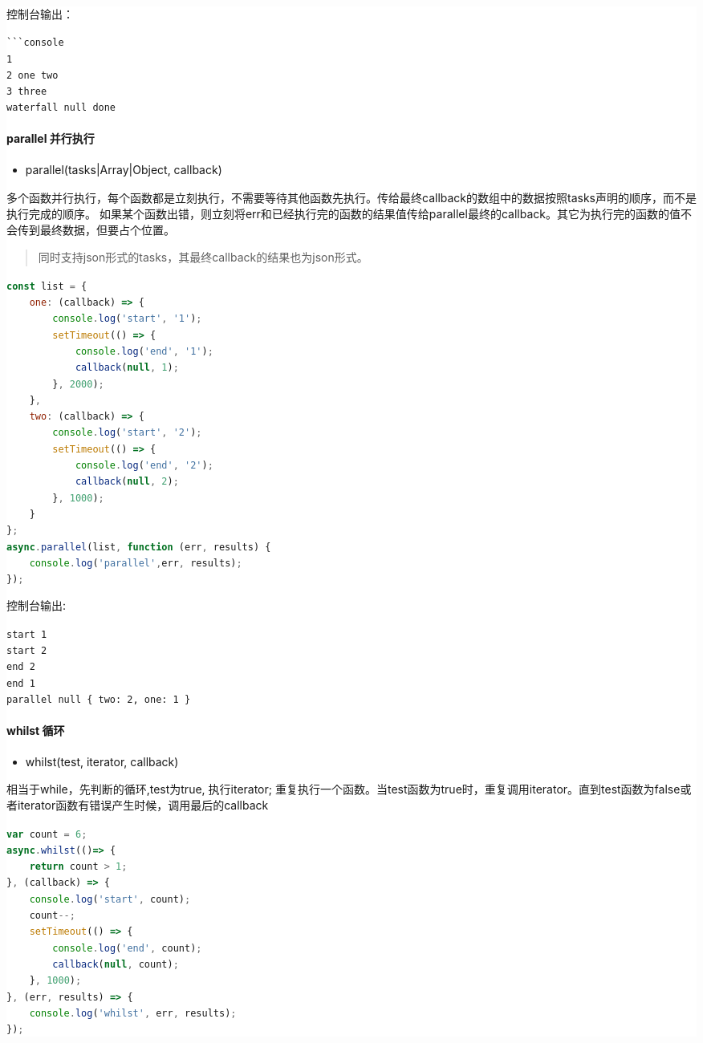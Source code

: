 控制台输出：
```console
```console
1
2 one two
3 three
waterfall null done
```
#### parallel 并行执行
- parallel(tasks|Array|Object, callback)

多个函数并行执行，每个函数都是立刻执行，不需要等待其他函数先执行。传给最终callback的数组中的数据按照tasks声明的顺序，而不是执行完成的顺序。
如果某个函数出错，则立刻将err和已经执行完的函数的结果值传给parallel最终的callback。其它为执行完的函数的值不会传到最终数据，但要占个位置。

> 同时支持json形式的tasks，其最终callback的结果也为json形式。

```js
const list = {
    one: (callback) => {
        console.log('start', '1');
        setTimeout(() => {
            console.log('end', '1');
            callback(null, 1);
        }, 2000);
    },
    two: (callback) => {
        console.log('start', '2');
        setTimeout(() => {
            console.log('end', '2');
            callback(null, 2);
        }, 1000);
    }
};
async.parallel(list, function (err, results) {
    console.log('parallel',err, results);
});
```
控制台输出:
```console
start 1
start 2
end 2
end 1
parallel null { two: 2, one: 1 }
```

#### whilst 循环
- whilst(test, iterator, callback)

相当于while，先判断的循环,test为true, 执行iterator; 
重复执行一个函数。当test函数为true时，重复调用iterator。直到test函数为false或者iterator函数有错误产生时候，调用最后的callback
```js
var count = 6;
async.whilst(()=> {
    return count > 1;
}, (callback) => {
    console.log('start', count);
    count--;
    setTimeout(() => {
        console.log('end', count);
        callback(null, count);
    }, 1000);
}, (err, results) => {
    console.log('whilst', err, results);
});
```
